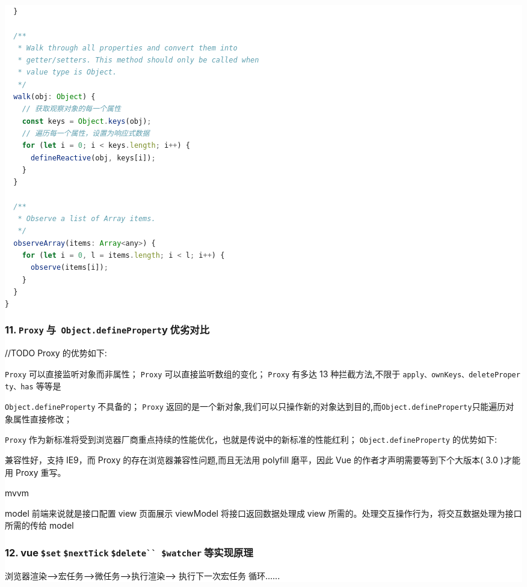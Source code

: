 ```js
  }

  /**
   * Walk through all properties and convert them into
   * getter/setters. This method should only be called when
   * value type is Object.
   */
  walk(obj: Object) {
    // 获取观察对象的每一个属性
    const keys = Object.keys(obj);
    // 遍历每一个属性，设置为响应式数据
    for (let i = 0; i < keys.length; i++) {
      defineReactive(obj, keys[i]);
    }
  }

  /**
   * Observe a list of Array items.
   */
  observeArray(items: Array<any>) {
    for (let i = 0, l = items.length; i < l; i++) {
      observe(items[i]);
    }
  }
}
```

### 11. `Proxy` 与` Object.definePropert`y 优劣对比

//TODO
Proxy 的优势如下:

`Proxy` 可以直接监听对象而非属性；
`Proxy` 可以直接监听数组的变化；
`Proxy` 有多达 13 种拦截方法,不限于 `apply、ownKeys、deleteProperty、has` 等等是

`Object.defineProperty` 不具备的；
`Proxy` 返回的是一个新对象,我们可以只操作新的对象达到目的,而`Object.defineProperty`只能遍历对象属性直接修改；

`Proxy` 作为新标准将受到浏览器厂商重点持续的性能优化，也就是传说中的新标准的性能红利；
`Object.defineProperty` 的优势如下:

兼容性好，支持 IE9，而 Proxy 的存在浏览器兼容性问题,而且无法用 polyfill 磨平，因此 Vue 的作者才声明需要等到下个大版本( 3.0 )才能用 Proxy 重写。

mvvm

model 前端来说就是接口配置
view 页面展示
viewModel 将接口返回数据处理成 view 所需的。处理交互操作行为，将交互数据处理为接口所需的传给 model

### 12. vue `$set` `$nextTick` ` $delete`` $watcher ` 等实现原理

浏览器渲染-->宏任务-->微任务-->执行渲染--> 执行下一次宏任务 循环......

